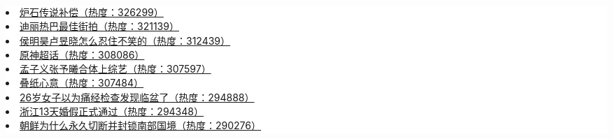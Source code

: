 <li>
<a href="https://s.weibo.com/weibo?q=%23%E7%82%89%E7%9F%B3%E4%BC%A0%E8%AF%B4%E8%A1%A5%E5%81%BF%23" target="weibo">
炉石传说补偿（热度：326299）
</a>
</li>

<li>
<a href="https://s.weibo.com/weibo?q=%23%E8%BF%AA%E4%B8%BD%E7%83%AD%E5%B7%B4%E6%9C%80%E4%BD%B3%E8%A1%97%E6%8B%8D%23" target="weibo">
迪丽热巴最佳街拍（热度：321139）
</a>
</li>

<li>
<a href="https://s.weibo.com/weibo?q=%23%E4%BE%AF%E6%98%8E%E6%98%8A%E5%8D%A2%E6%98%B1%E6%99%93%E6%80%8E%E4%B9%88%E5%BF%8D%E4%BD%8F%E4%B8%8D%E7%AC%91%E7%9A%84%23" target="weibo">
侯明昊卢昱晓怎么忍住不笑的（热度：312439）
</a>
</li>

<li>
<a href="https://s.weibo.com/weibo?q=%23%E5%8E%9F%E7%A5%9E%E8%B6%85%E8%AF%9D%23" target="weibo">
原神超话（热度：308086）
</a>
</li>

<li>
<a href="https://s.weibo.com/weibo?q=%23%E5%AD%9F%E5%AD%90%E4%B9%89%E5%BC%A0%E4%BA%88%E6%9B%A6%E5%90%88%E4%BD%93%E4%B8%8A%E7%BB%BC%E8%89%BA%23" target="weibo">
孟子义张予曦合体上综艺（热度：307597）
</a>
</li>

<li>
<a href="https://s.weibo.com/weibo?q=%23%E5%8F%A0%E7%BA%B8%E5%BF%83%E6%84%8F%23" target="weibo">
叠纸心意（热度：307484）
</a>
</li>

<li>
<a href="https://s.weibo.com/weibo?q=%2326%E5%B2%81%E5%A5%B3%E5%AD%90%E4%BB%A5%E4%B8%BA%E7%97%9B%E7%BB%8F%E6%A3%80%E6%9F%A5%E5%8F%91%E7%8E%B0%E4%B8%B4%E7%9B%86%E4%BA%86%23" target="weibo">
26岁女子以为痛经检查发现临盆了（热度：294888）
</a>
</li>

<li>
<a href="https://s.weibo.com/weibo?q=%23%E6%B5%99%E6%B1%9F13%E5%A4%A9%E5%A9%9A%E5%81%87%E6%AD%A3%E5%BC%8F%E9%80%9A%E8%BF%87%23" target="weibo">
浙江13天婚假正式通过（热度：294348）
</a>
</li>

<li>
<a href="https://s.weibo.com/weibo?q=%23%E6%9C%9D%E9%B2%9C%E4%B8%BA%E4%BB%80%E4%B9%88%E6%B0%B8%E4%B9%85%E5%88%87%E6%96%AD%E5%B9%B6%E5%B0%81%E9%94%81%E5%8D%97%E9%83%A8%E5%9B%BD%E5%A2%83%23" target="weibo">
朝鲜为什么永久切断并封锁南部国境（热度：290276）
</a>
</li>
